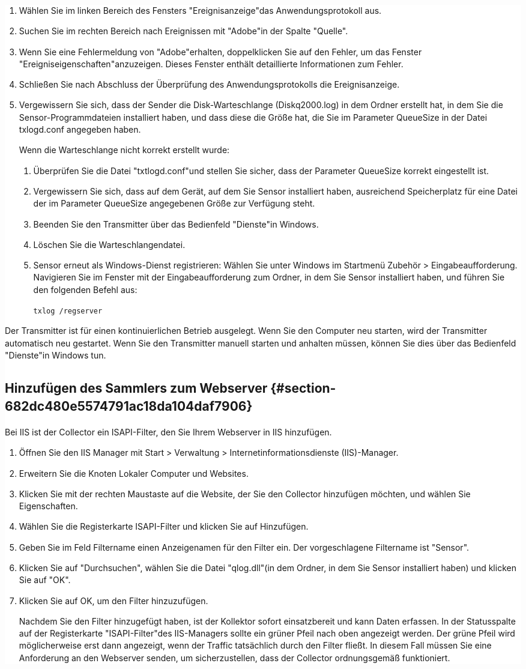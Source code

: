    1. Wählen Sie im linken Bereich des Fensters &quot;Ereignisanzeige&quot;das Anwendungsprotokoll aus.
   1. Suchen Sie im rechten Bereich nach Ereignissen mit &quot;Adobe&quot;in der Spalte &quot;Quelle&quot;.
   1. Wenn Sie eine Fehlermeldung von &quot;Adobe&quot;erhalten, doppelklicken Sie auf den Fehler, um das Fenster &quot;Ereigniseigenschaften&quot;anzuzeigen. Dieses Fenster enthält detaillierte Informationen zum Fehler.

1. Schließen Sie nach Abschluss der Überprüfung des Anwendungsprotokolls die Ereignisanzeige.
1. Vergewissern Sie sich, dass der Sender die Disk-Warteschlange (Diskq2000.log) in dem Ordner erstellt hat, in dem Sie die Sensor-Programmdateien installiert haben, und dass diese die Größe hat, die Sie im Parameter QueueSize in der Datei txlogd.conf angegeben haben.

   Wenn die Warteschlange nicht korrekt erstellt wurde:

   1. Überprüfen Sie die Datei &quot;txtlogd.conf&quot;und stellen Sie sicher, dass der Parameter QueueSize korrekt eingestellt ist.
   1. Vergewissern Sie sich, dass auf dem Gerät, auf dem Sie Sensor installiert haben, ausreichend Speicherplatz für eine Datei der im Parameter QueueSize angegebenen Größe zur Verfügung steht.
   1. Beenden Sie den Transmitter über das Bedienfeld &quot;Dienste&quot;in Windows.
   1. Löschen Sie die Warteschlangendatei.
   1. Sensor erneut als Windows-Dienst registrieren: Wählen Sie unter Windows im Startmenü Zubehör > Eingabeaufforderung. Navigieren Sie im Fenster mit der Eingabeaufforderung zum Ordner, in dem Sie Sensor installiert haben, und führen Sie den folgenden Befehl aus:

      ```
      txlog /regserver
      ```

Der Transmitter ist für einen kontinuierlichen Betrieb ausgelegt. Wenn Sie den Computer neu starten, wird der Transmitter automatisch neu gestartet. Wenn Sie den Transmitter manuell starten und anhalten müssen, können Sie dies über das Bedienfeld &quot;Dienste&quot;in Windows tun.

## Hinzufügen des Sammlers zum Webserver {#section-682dc480e5574791ac18da104daf7906}

Bei IIS ist der Collector ein ISAPI-Filter, den Sie Ihrem Webserver in IIS hinzufügen.

1. Öffnen Sie den IIS Manager mit Start > Verwaltung > Internetinformationsdienste (IIS)-Manager.
1. Erweitern Sie die Knoten Lokaler Computer und Websites.
1. Klicken Sie mit der rechten Maustaste auf die Website, der Sie den Collector hinzufügen möchten, und wählen Sie Eigenschaften.
1. Wählen Sie die Registerkarte ISAPI-Filter und klicken Sie auf Hinzufügen.
1. Geben Sie im Feld Filtername einen Anzeigenamen für den Filter ein. Der vorgeschlagene Filtername ist &quot;Sensor&quot;.
1. Klicken Sie auf &quot;Durchsuchen&quot;, wählen Sie die Datei &quot;qlog.dll&quot;(in dem Ordner, in dem Sie Sensor installiert haben) und klicken Sie auf &quot;OK&quot;.
1. Klicken Sie auf OK, um den Filter hinzuzufügen.

   Nachdem Sie den Filter hinzugefügt haben, ist der Kollektor sofort einsatzbereit und kann Daten erfassen. In der Statusspalte auf der Registerkarte &quot;ISAPI-Filter&quot;des IIS-Managers sollte ein grüner Pfeil nach oben angezeigt werden. Der grüne Pfeil wird möglicherweise erst dann angezeigt, wenn der Traffic tatsächlich durch den Filter fließt. In diesem Fall müssen Sie eine Anforderung an den Webserver senden, um sicherzustellen, dass der Collector ordnungsgemäß funktioniert.
